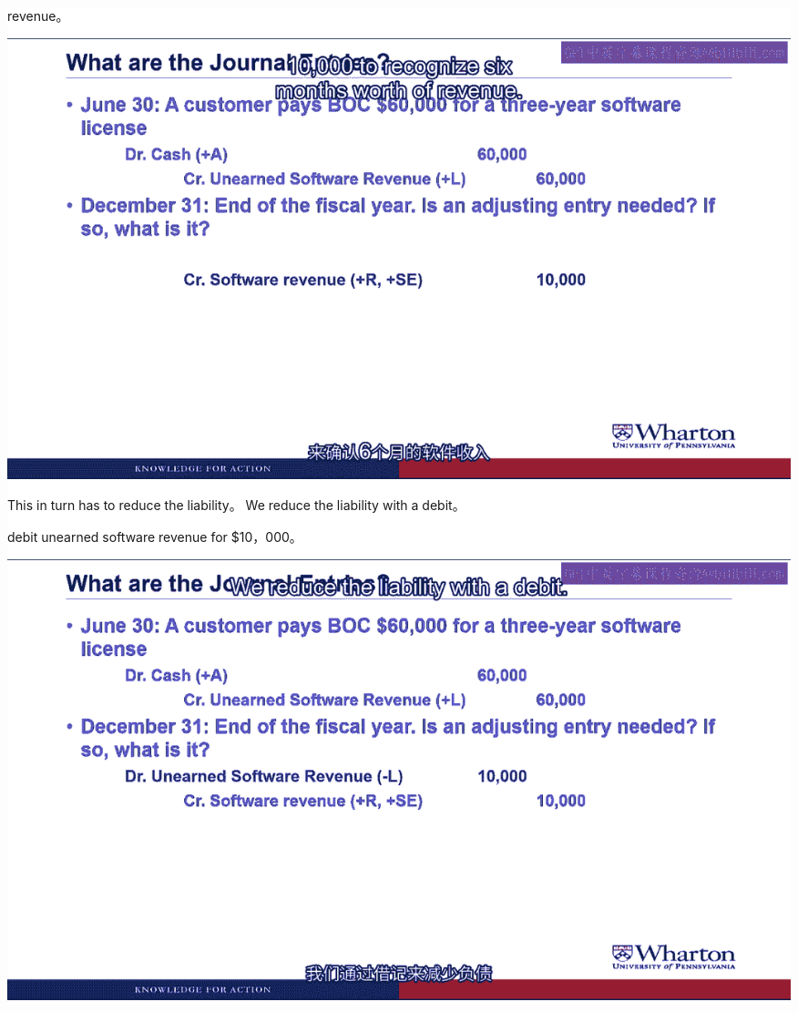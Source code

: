revenue。

![](img/0cb4563a448c3b7fe3ca79d0a6ac2642_162.png)

This in turn has to reduce the liability。 We reduce the liability with a debit。

debit unearned software revenue for $10，000。

![](img/0cb4563a448c3b7fe3ca79d0a6ac2642_164.png)
